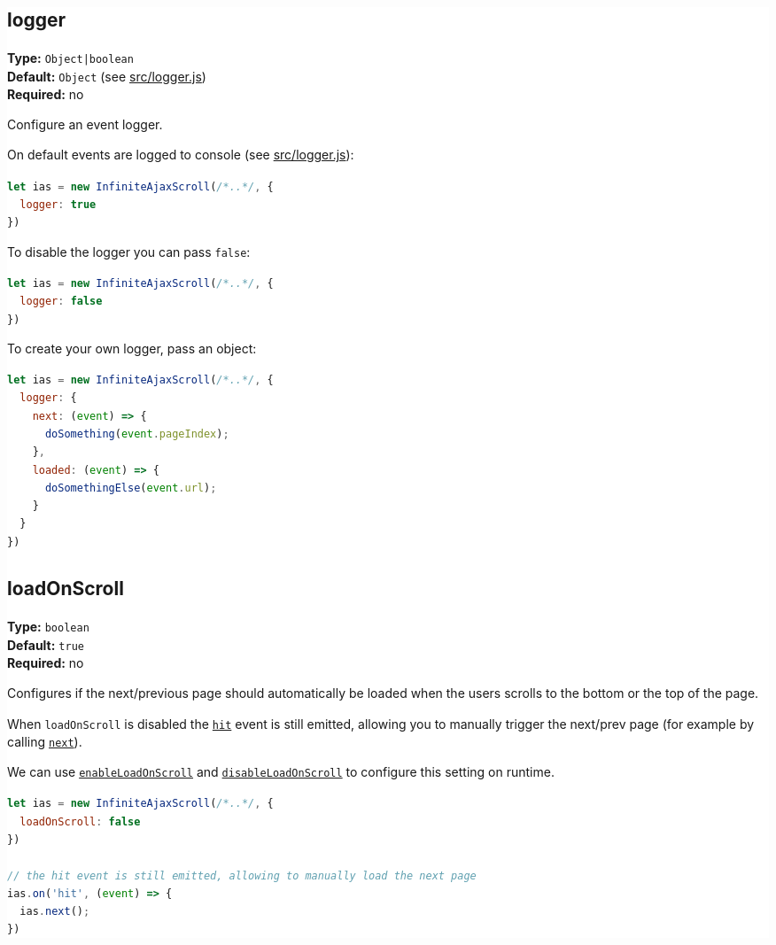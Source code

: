 ## logger

**Type:** `Object|boolean`<br>
**Default:** `Object` (see [src/logger.js](../src/logger.js))<br>
**Required:** no

Configure an event logger.

On default events are logged to console (see [src/logger.js](../src/logger.js)):

```javascript
let ias = new InfiniteAjaxScroll(/*..*/, {
  logger: true
})
```

To disable the logger you can pass `false`:

```javascript
let ias = new InfiniteAjaxScroll(/*..*/, {
  logger: false
})
```

To create your own logger, pass an object:

```javascript
let ias = new InfiniteAjaxScroll(/*..*/, {
  logger: {
    next: (event) => {
      doSomething(event.pageIndex);
    },
    loaded: (event) => {
      doSomethingElse(event.url);
    }
  }
})
```

## loadOnScroll

**Type:** `boolean`<br>
**Default:** `true`<br>
**Required:** no

Configures if the next/previous page should automatically be loaded when the users scrolls to the bottom or the top of the page.

When `loadOnScroll` is disabled the [`hit`](events.md#hit) event is still emitted, allowing you to manually trigger the next/prev page (for example by calling [`next`](methods.md#next)).

We can use [`enableLoadOnScroll`](methods.md#enableloadonscroll) and [`disableLoadOnScroll`](methods.md#disableloadonscroll) to configure this setting on runtime.

```javascript
let ias = new InfiniteAjaxScroll(/*..*/, {
  loadOnScroll: false
})

// the hit event is still emitted, allowing to manually load the next page
ias.on('hit', (event) => {
  ias.next();
})
```
